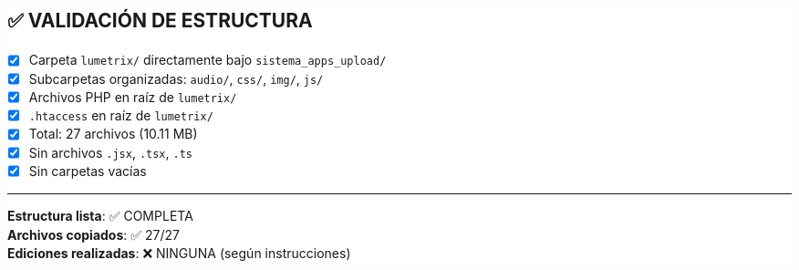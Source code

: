 
## ✅ VALIDACIÓN DE ESTRUCTURA

- [x] Carpeta `lumetrix/` directamente bajo `sistema_apps_upload/`
- [x] Subcarpetas organizadas: `audio/`, `css/`, `img/`, `js/`
- [x] Archivos PHP en raíz de `lumetrix/`
- [x] `.htaccess` en raíz de `lumetrix/`
- [x] Total: 27 archivos (10.11 MB)
- [x] Sin archivos `.jsx`, `.tsx`, `.ts`
- [x] Sin carpetas vacías

---

**Estructura lista**: ✅ COMPLETA  
**Archivos copiados**: ✅ 27/27  
**Ediciones realizadas**: ❌ NINGUNA (según instrucciones)

